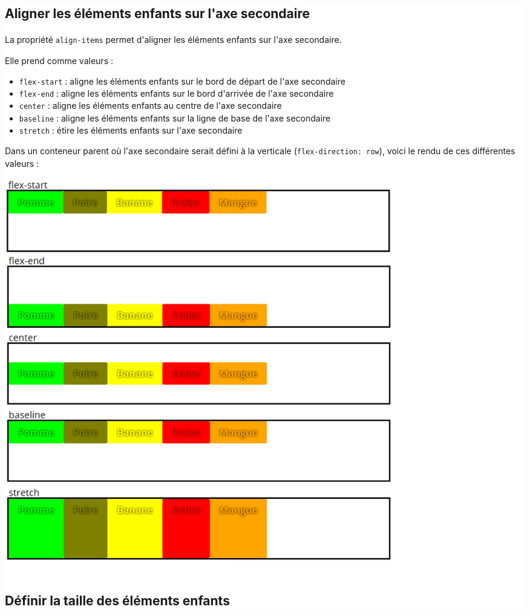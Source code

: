 ## Aligner les éléments enfants sur l'axe secondaire

La propriété `align-items` permet d'aligner les éléments enfants sur l'axe secondaire.

Elle prend comme valeurs :

- `flex-start` : aligne les éléments enfants sur le bord de départ de l'axe secondaire
- `flex-end` : aligne les éléments enfants sur le bord d'arrivée de l'axe secondaire
- `center` : aligne les éléments enfants au centre de l'axe secondaire
- `baseline` : aligne les éléments enfants sur la ligne de base de l'axe secondaire
- `stretch` : étire les éléments enfants sur l'axe secondaire

Dans un conteneur parent où l'axe secondaire serait défini à la verticale (`flex-direction: row`), voici le rendu de ces différentes valeurs :

<p align="center">
  <img src="images/flexbox-align-items.png" width="900">
</p>

## Définir la taille des éléments enfants
